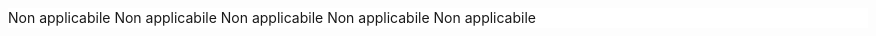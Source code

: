 </td>
<td style="border:1px solid black;">
Non applicabile
</td>
<td style="border:1px solid black;">
Non applicabile
</td>
<td style="border:1px solid black;">
Non applicabile
</td>
<td style="border:1px solid black;">
Non applicabile
</td>
<td style="border:1px solid black;">
Non applicabile
</td>
<td style="border:1px solid black;">

